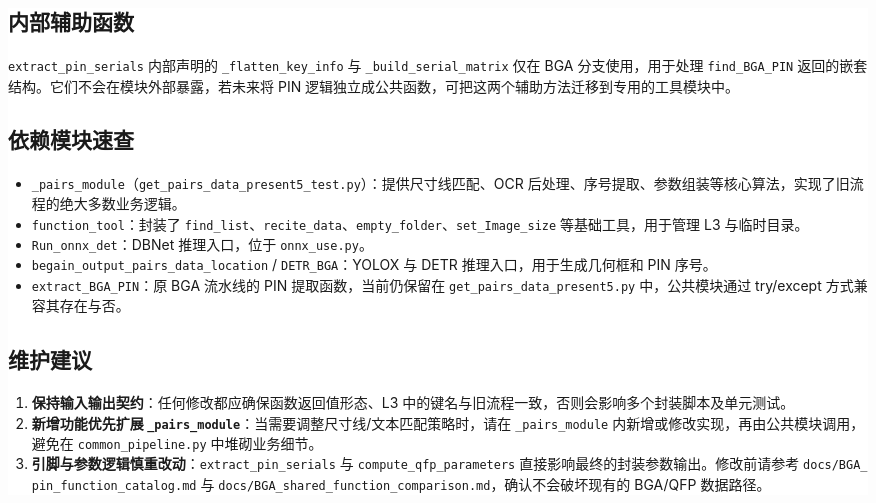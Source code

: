 ## 内部辅助函数

`extract_pin_serials` 内部声明的 `_flatten_key_info` 与 `_build_serial_matrix` 仅在 BGA 分支使用，用于处理 `find_BGA_PIN` 返回的嵌套结构。它们不会在模块外部暴露，若未来将 PIN 逻辑独立成公共函数，可把这两个辅助方法迁移到专用的工具模块中。

## 依赖模块速查

- `_pairs_module`（`get_pairs_data_present5_test.py`）：提供尺寸线匹配、OCR 后处理、序号提取、参数组装等核心算法，实现了旧流程的绝大多数业务逻辑。
- `function_tool`：封装了 `find_list`、`recite_data`、`empty_folder`、`set_Image_size` 等基础工具，用于管理 L3 与临时目录。
- `Run_onnx_det`：DBNet 推理入口，位于 `onnx_use.py`。
- `begain_output_pairs_data_location` / `DETR_BGA`：YOLOX 与 DETR 推理入口，用于生成几何框和 PIN 序号。
- `extract_BGA_PIN`：原 BGA 流水线的 PIN 提取函数，当前仍保留在 `get_pairs_data_present5.py` 中，公共模块通过 try/except 方式兼容其存在与否。

## 维护建议

1. **保持输入输出契约**：任何修改都应确保函数返回值形态、L3 中的键名与旧流程一致，否则会影响多个封装脚本及单元测试。
2. **新增功能优先扩展 `_pairs_module`**：当需要调整尺寸线/文本匹配策略时，请在 `_pairs_module` 内新增或修改实现，再由公共模块调用，避免在 `common_pipeline.py` 中堆砌业务细节。
3. **引脚与参数逻辑慎重改动**：`extract_pin_serials` 与 `compute_qfp_parameters` 直接影响最终的封装参数输出。修改前请参考 `docs/BGA_pin_function_catalog.md` 与 `docs/BGA_shared_function_comparison.md`，确认不会破坏现有的 BGA/QFP 数据路径。

